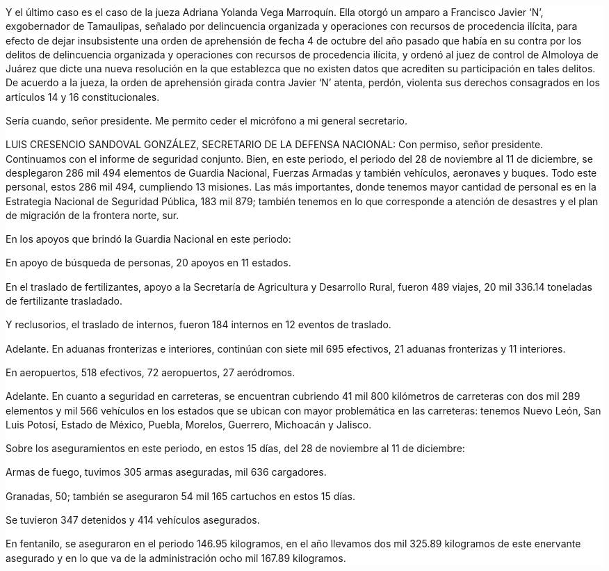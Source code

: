 Y el último caso es el caso de la jueza Adriana Yolanda Vega Marroquín. Ella
otorgó un amparo a Francisco Javier ‘N’, exgobernador de Tamaulipas, señalado
por delincuencia organizada y operaciones con recursos de procedencia ilícita,
para efecto de dejar insubsistente una orden de aprehensión de fecha 4 de
octubre del año pasado que había en su contra por los delitos de delincuencia
organizada y operaciones con recursos de procedencia ilícita, y ordenó al juez
de control de Almoloya de Juárez que dicte una nueva resolución en la que
establezca que no existen datos que acrediten su participación en tales
delitos. De acuerdo a la jueza, la orden de aprehensión girada contra Javier
‘N’ atenta, perdón, violenta sus derechos consagrados en los artículos 14 y 16
constitucionales.

Sería cuando, señor presidente. Me permito ceder el micrófono a mi general
secretario.

LUIS CRESENCIO SANDOVAL GONZÁLEZ, SECRETARIO DE LA DEFENSA NACIONAL: Con
permiso, señor presidente. Continuamos con el informe de seguridad conjunto.
Bien, en este periodo, el periodo del 28 de noviembre al 11 de diciembre, se
desplegaron 286 mil 494 elementos de Guardia Nacional, Fuerzas Armadas y
también vehículos, aeronaves y buques. Todo este personal, estos 286 mil 494,
cumpliendo 13 misiones. Las más importantes, donde tenemos mayor cantidad de
personal es en la Estrategia Nacional de Seguridad Pública, 183 mil 879;
también tenemos en lo que corresponde a atención de desastres y el plan de
migración de la frontera norte, sur.

En los apoyos que brindó la Guardia Nacional en este periodo:

En apoyo de búsqueda de personas, 20 apoyos en 11 estados.

En el traslado de fertilizantes, apoyo a la Secretaría de Agricultura y
Desarrollo Rural, fueron 489 viajes, 20 mil 336.14 toneladas de fertilizante
trasladado.

Y reclusorios, el traslado de internos, fueron 184 internos en 12 eventos de
traslado.

Adelante. En aduanas fronterizas e interiores, continúan con siete mil 695
efectivos, 21 aduanas fronterizas y 11 interiores.

En aeropuertos, 518 efectivos, 72 aeropuertos, 27 aeródromos.

Adelante. En cuanto a seguridad en carreteras, se encuentran cubriendo 41 mil
800 kilómetros de carreteras con dos mil 289 elementos y mil 566 vehículos en
los estados que se ubican con mayor problemática en las carreteras: tenemos
Nuevo León, San Luis Potosí, Estado de México, Puebla, Morelos, Guerrero,
Michoacán y Jalisco.

Sobre los aseguramientos en este periodo, en estos 15 días, del 28 de
noviembre al 11 de diciembre:

Armas de fuego, tuvimos 305 armas aseguradas, mil 636 cargadores.

Granadas, 50; también se aseguraron 54 mil 165 cartuchos en estos 15 días.

Se tuvieron 347 detenidos y 414 vehículos asegurados.

En fentanilo, se aseguraron en el periodo 146.95 kilogramos, en el año
llevamos dos mil 325.89 kilogramos de este enervante asegurado y en lo que va
de la administración ocho mil 167.89 kilogramos.
